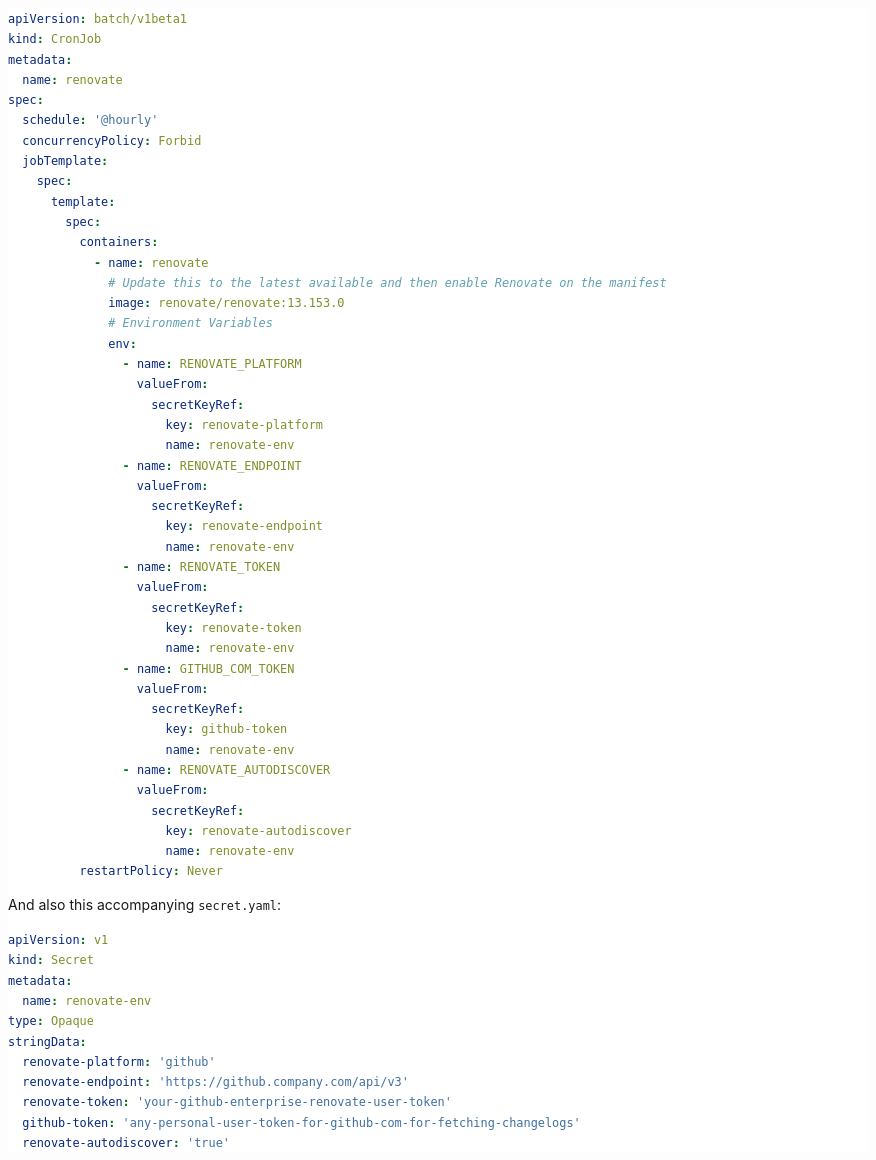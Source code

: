 ```yaml
apiVersion: batch/v1beta1
kind: CronJob
metadata:
  name: renovate
spec:
  schedule: '@hourly'
  concurrencyPolicy: Forbid
  jobTemplate:
    spec:
      template:
        spec:
          containers:
            - name: renovate
              # Update this to the latest available and then enable Renovate on the manifest
              image: renovate/renovate:13.153.0
              # Environment Variables
              env:
                - name: RENOVATE_PLATFORM
                  valueFrom:
                    secretKeyRef:
                      key: renovate-platform
                      name: renovate-env
                - name: RENOVATE_ENDPOINT
                  valueFrom:
                    secretKeyRef:
                      key: renovate-endpoint
                      name: renovate-env
                - name: RENOVATE_TOKEN
                  valueFrom:
                    secretKeyRef:
                      key: renovate-token
                      name: renovate-env
                - name: GITHUB_COM_TOKEN
                  valueFrom:
                    secretKeyRef:
                      key: github-token
                      name: renovate-env
                - name: RENOVATE_AUTODISCOVER
                  valueFrom:
                    secretKeyRef:
                      key: renovate-autodiscover
                      name: renovate-env
          restartPolicy: Never
```

And also this accompanying `secret.yaml`:

```yaml
apiVersion: v1
kind: Secret
metadata:
  name: renovate-env
type: Opaque
stringData:
  renovate-platform: 'github'
  renovate-endpoint: 'https://github.company.com/api/v3'
  renovate-token: 'your-github-enterprise-renovate-user-token'
  github-token: 'any-personal-user-token-for-github-com-for-fetching-changelogs'
  renovate-autodiscover: 'true'
```
